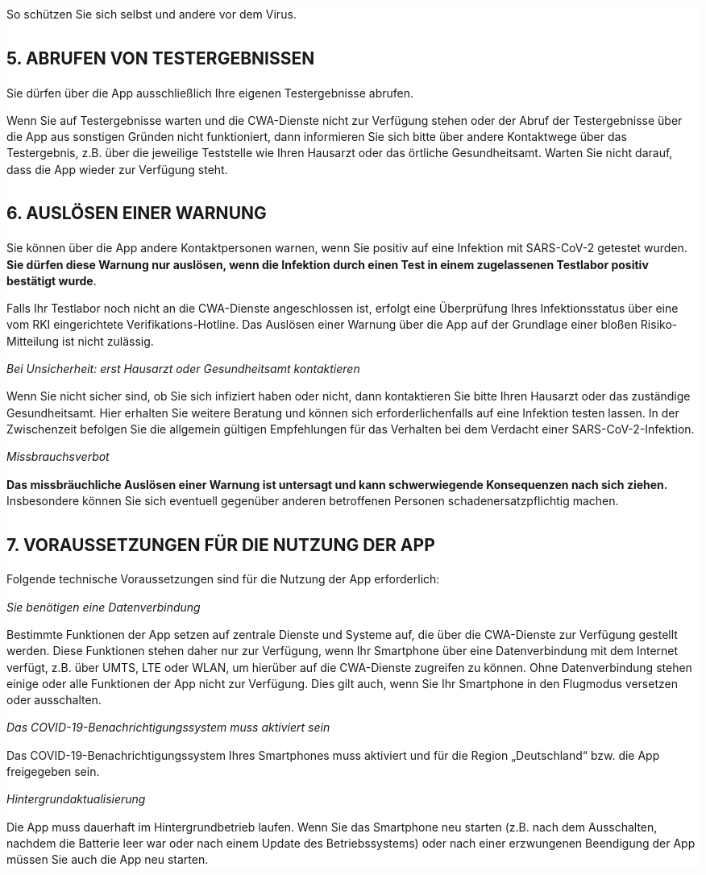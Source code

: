   So schützen Sie sich selbst und andere vor dem Virus.


## 5.	ABRUFEN VON TESTERGEBNISSEN
Sie dürfen über die App ausschließlich Ihre eigenen Testergebnisse abrufen.

Wenn Sie auf Testergebnisse warten und die CWA-Dienste nicht zur Verfügung stehen oder der Abruf der Testergebnisse über die App aus sonstigen Gründen nicht funktioniert, dann informieren Sie sich bitte über andere Kontaktwege über das Testergebnis, z.B. über die jeweilige Teststelle wie Ihren Hausarzt oder das örtliche Gesundheitsamt. Warten Sie nicht darauf, dass die App wieder zur Verfügung steht.

## 6.	AUSLÖSEN EINER WARNUNG
Sie können über die App andere Kontaktpersonen warnen, wenn Sie positiv auf eine Infektion mit SARS-CoV-2 getestet wurden. **Sie dürfen diese Warnung nur auslösen, wenn die Infektion durch einen Test in einem zugelassenen Testlabor positiv bestätigt wurde**.


Falls Ihr Testlabor noch nicht an die CWA-Dienste angeschlossen ist, erfolgt eine Überprüfung Ihres Infektionsstatus über eine vom RKI eingerichtete Verifikations-Hotline. Das Auslösen einer Warnung über die App auf der Grundlage einer bloßen Risiko-Mitteilung ist nicht zulässig.

<em>Bei Unsicherheit: erst Hausarzt oder Gesundheitsamt kontaktieren</em>

Wenn Sie nicht sicher sind, ob Sie sich infiziert haben oder nicht, dann kontaktieren Sie bitte Ihren Hausarzt oder das zuständige Gesundheitsamt. Hier erhalten Sie weitere Beratung und können sich erforderlichenfalls auf eine Infektion testen lassen. In der Zwischenzeit befolgen Sie die allgemein gültigen Empfehlungen für das Verhalten bei dem Verdacht einer SARS-CoV-2-Infektion.

<em>Missbrauchsverbot</em>

**Das missbräuchliche Auslösen einer Warnung ist untersagt und kann schwerwiegende Konsequenzen nach sich ziehen.** Insbesondere können Sie sich eventuell gegenüber anderen betroffenen Personen schadenersatzpflichtig machen.

## 7.	VORAUSSETZUNGEN FÜR DIE NUTZUNG DER APP
Folgende technische Voraussetzungen sind für die Nutzung der App erforderlich:

<em>Sie benötigen eine Datenverbindung</em>

Bestimmte Funktionen der App setzen auf zentrale Dienste und Systeme auf, die über die CWA-Dienste zur Verfügung gestellt werden. Diese Funktionen stehen daher nur zur Verfügung, wenn Ihr Smartphone über eine Datenverbindung mit dem Internet verfügt, z.B. über UMTS, LTE oder WLAN, um hierüber auf die CWA-Dienste zugreifen zu können. Ohne Datenverbindung stehen einige oder alle Funktionen der App nicht zur Verfügung. Dies gilt auch, wenn Sie Ihr Smartphone in den Flugmodus versetzen oder ausschalten.

<em>Das COVID-19-Benachrichtigungssystem muss aktiviert sein</em>

Das COVID-19-Benachrichtigungssystem Ihres Smartphones muss aktiviert und für die Region „Deutschland“ bzw. die App freigegeben sein.

<em>Hintergrundaktualisierung</em>

Die App muss dauerhaft im Hintergrundbetrieb laufen. Wenn Sie das Smartphone neu starten (z.B. nach dem Ausschalten, nachdem die Batterie leer war oder nach einem Update des Betriebssystems) oder nach einer erzwungenen Beendigung der App müssen Sie auch die App neu starten.

